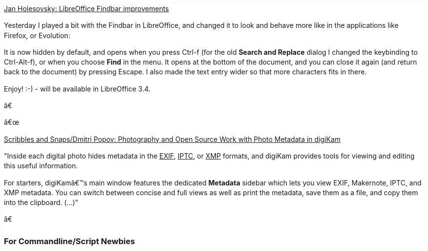[Jan Holesovsky: LibreOffice Findbar improvements](http://artax.karlin.mff.cuni.cz/~kendy/blog/archives/monthly/2011-03.html)


Yesterday I played a bit with the Findbar in LibreOffice, and changed it to look and behave more like in the applications like Firefox, or Evolution:

It is now hidden by default, and opens when you press Ctrl-f (for the old **Search and Replace** dialog I changed the keybinding to
Ctrl-Alt-f), or when you choose **Find** in the menu. It opens at the bottom of the document, and you can close it again (and return back to
the document) by pressing Escape. I also made the text entry wider so that more characters fits in there.

Enjoy! :-) - will be available in LibreOffice 3.4.

â€












â€œ


[Scribbles and Snaps/Dmitri Popov: Photography and Open Source Work with Photo Metadata in digiKam](http://scribblesandsnaps.wordpress.com/2011/02/22/work-with-photo-metadata-in-digikam/)


"Inside each digital photo hides metadata in the [EXIF](http://en.wikipedia.org/wiki/Exif), [IPTC](http://en.wikipedia.org/wiki/IPTC_Information_Interchange_Model), or [XMP](http://en.wikipedia.org/wiki/Extensible_Metadata_Platform) formats, and digiKam provides tools for viewing and editing this useful information.

For starters, digiKamâ€™s main window features the dedicated **Metadata** sidebar which lets you view EXIF, Makernote, IPTC, and XMP metadata. You can switch between concise and full views as well as print the metadata, save them as a file, and copy them into the clipboard. (...)"

â€
























### For Commandline/Script Newbies
